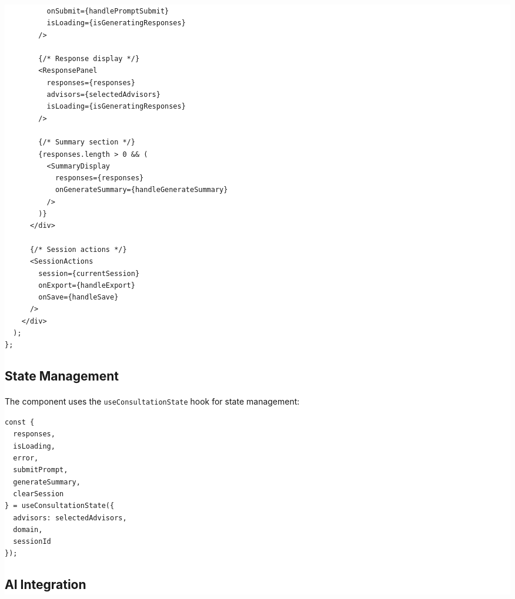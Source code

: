 ```tsx
          onSubmit={handlePromptSubmit}
          isLoading={isGeneratingResponses}
        />
        
        {/* Response display */}
        <ResponsePanel 
          responses={responses}
          advisors={selectedAdvisors}
          isLoading={isGeneratingResponses}
        />
        
        {/* Summary section */}
        {responses.length > 0 && (
          <SummaryDisplay 
            responses={responses}
            onGenerateSummary={handleGenerateSummary}
          />
        )}
      </div>
      
      {/* Session actions */}
      <SessionActions 
        session={currentSession}
        onExport={handleExport}
        onSave={handleSave}
      />
    </div>
  );
};
```

## State Management

The component uses the `useConsultationState` hook for state management:

```tsx
const {
  responses,
  isLoading,
  error,
  submitPrompt,
  generateSummary,
  clearSession
} = useConsultationState({
  advisors: selectedAdvisors,
  domain,
  sessionId
});
```

## AI Integration
